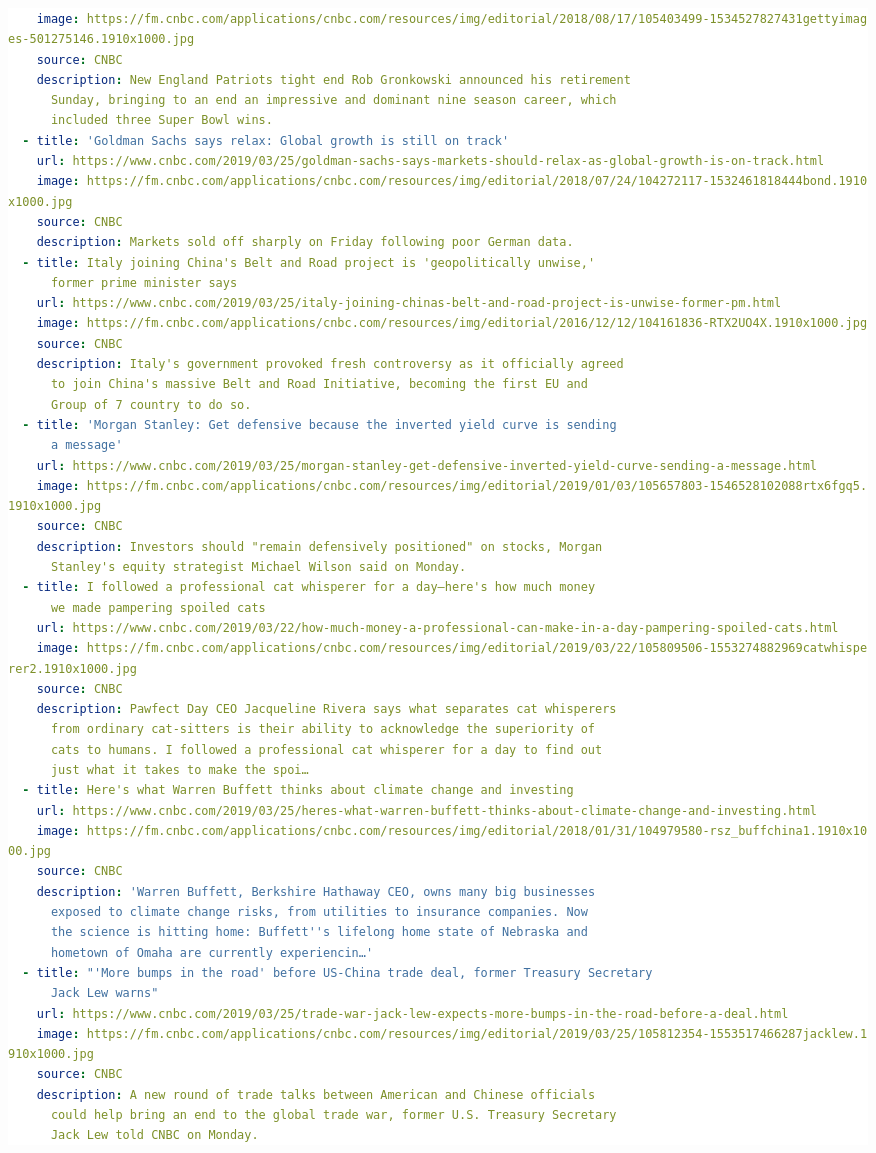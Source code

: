 ```yaml
    image: https://fm.cnbc.com/applications/cnbc.com/resources/img/editorial/2018/08/17/105403499-1534527827431gettyimages-501275146.1910x1000.jpg
    source: CNBC
    description: New England Patriots tight end Rob Gronkowski announced his retirement
      Sunday, bringing to an end an impressive and dominant nine season career, which
      included three Super Bowl wins.
  - title: 'Goldman Sachs says relax: Global growth is still on track'
    url: https://www.cnbc.com/2019/03/25/goldman-sachs-says-markets-should-relax-as-global-growth-is-on-track.html
    image: https://fm.cnbc.com/applications/cnbc.com/resources/img/editorial/2018/07/24/104272117-1532461818444bond.1910x1000.jpg
    source: CNBC
    description: Markets sold off sharply on Friday following poor German data.
  - title: Italy joining China's Belt and Road project is 'geopolitically unwise,'
      former prime minister says
    url: https://www.cnbc.com/2019/03/25/italy-joining-chinas-belt-and-road-project-is-unwise-former-pm.html
    image: https://fm.cnbc.com/applications/cnbc.com/resources/img/editorial/2016/12/12/104161836-RTX2UO4X.1910x1000.jpg
    source: CNBC
    description: Italy's government provoked fresh controversy as it officially agreed
      to join China's massive Belt and Road Initiative, becoming the first EU and
      Group of 7 country to do so.
  - title: 'Morgan Stanley: Get defensive because the inverted yield curve is sending
      a message'
    url: https://www.cnbc.com/2019/03/25/morgan-stanley-get-defensive-inverted-yield-curve-sending-a-message.html
    image: https://fm.cnbc.com/applications/cnbc.com/resources/img/editorial/2019/01/03/105657803-1546528102088rtx6fgq5.1910x1000.jpg
    source: CNBC
    description: Investors should "remain defensively positioned" on stocks, Morgan
      Stanley's equity strategist Michael Wilson said on Monday.
  - title: I followed a professional cat whisperer for a day—here's how much money
      we made pampering spoiled cats
    url: https://www.cnbc.com/2019/03/22/how-much-money-a-professional-can-make-in-a-day-pampering-spoiled-cats.html
    image: https://fm.cnbc.com/applications/cnbc.com/resources/img/editorial/2019/03/22/105809506-1553274882969catwhisperer2.1910x1000.jpg
    source: CNBC
    description: Pawfect Day CEO Jacqueline Rivera says what separates cat whisperers
      from ordinary cat-sitters is their ability to acknowledge the superiority of
      cats to humans. I followed a professional cat whisperer for a day to find out
      just what it takes to make the spoi…
  - title: Here's what Warren Buffett thinks about climate change and investing
    url: https://www.cnbc.com/2019/03/25/heres-what-warren-buffett-thinks-about-climate-change-and-investing.html
    image: https://fm.cnbc.com/applications/cnbc.com/resources/img/editorial/2018/01/31/104979580-rsz_buffchina1.1910x1000.jpg
    source: CNBC
    description: 'Warren Buffett, Berkshire Hathaway CEO, owns many big businesses
      exposed to climate change risks, from utilities to insurance companies. Now
      the science is hitting home: Buffett''s lifelong home state of Nebraska and
      hometown of Omaha are currently experiencin…'
  - title: "'More bumps in the road' before US-China trade deal, former Treasury Secretary
      Jack Lew warns"
    url: https://www.cnbc.com/2019/03/25/trade-war-jack-lew-expects-more-bumps-in-the-road-before-a-deal.html
    image: https://fm.cnbc.com/applications/cnbc.com/resources/img/editorial/2019/03/25/105812354-1553517466287jacklew.1910x1000.jpg
    source: CNBC
    description: A new round of trade talks between American and Chinese officials
      could help bring an end to the global trade war, former U.S. Treasury Secretary
      Jack Lew told CNBC on Monday.
```